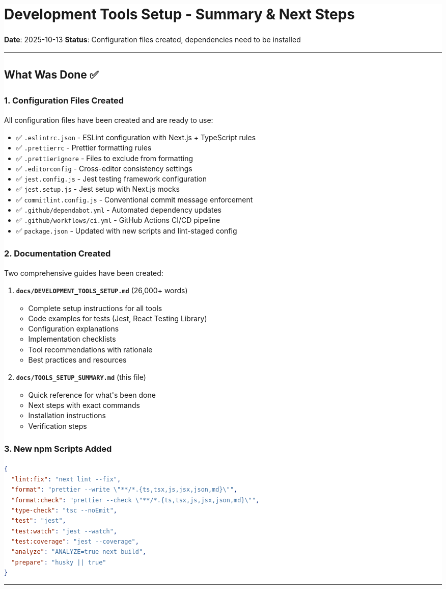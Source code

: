# Development Tools Setup - Summary & Next Steps

**Date**: 2025-10-13
**Status**: Configuration files created, dependencies need to be installed

---

## What Was Done ✅

### 1. Configuration Files Created

All configuration files have been created and are ready to use:

- ✅ `.eslintrc.json` - ESLint configuration with Next.js + TypeScript rules
- ✅ `.prettierrc` - Prettier formatting rules
- ✅ `.prettierignore` - Files to exclude from formatting
- ✅ `.editorconfig` - Cross-editor consistency settings
- ✅ `jest.config.js` - Jest testing framework configuration
- ✅ `jest.setup.js` - Jest setup with Next.js mocks
- ✅ `commitlint.config.js` - Conventional commit message enforcement
- ✅ `.github/dependabot.yml` - Automated dependency updates
- ✅ `.github/workflows/ci.yml` - GitHub Actions CI/CD pipeline
- ✅ `package.json` - Updated with new scripts and lint-staged config

### 2. Documentation Created

Two comprehensive guides have been created:

1. **`docs/DEVELOPMENT_TOOLS_SETUP.md`** (26,000+ words)
   - Complete setup instructions for all tools
   - Code examples for tests (Jest, React Testing Library)
   - Configuration explanations
   - Implementation checklists
   - Tool recommendations with rationale
   - Best practices and resources

2. **`docs/TOOLS_SETUP_SUMMARY.md`** (this file)
   - Quick reference for what's been done
   - Next steps with exact commands
   - Installation instructions
   - Verification steps

### 3. New npm Scripts Added

```json
{
  "lint:fix": "next lint --fix",
  "format": "prettier --write \"**/*.{ts,tsx,js,jsx,json,md}\"",
  "format:check": "prettier --check \"**/*.{ts,tsx,js,jsx,json,md}\"",
  "type-check": "tsc --noEmit",
  "test": "jest",
  "test:watch": "jest --watch",
  "test:coverage": "jest --coverage",
  "analyze": "ANALYZE=true next build",
  "prepare": "husky || true"
}
```

---
